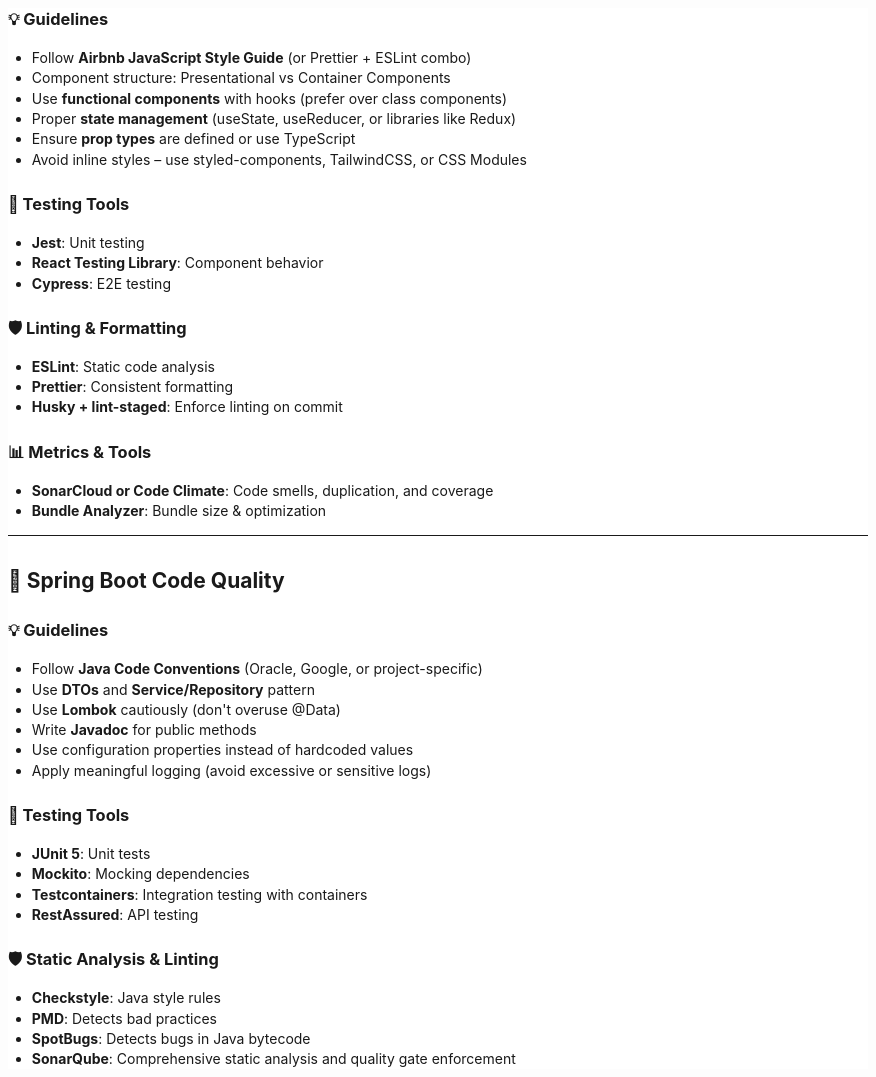 ### 💡 Guidelines

* Follow **Airbnb JavaScript Style Guide** (or Prettier + ESLint combo)
* Component structure: Presentational vs Container Components
* Use **functional components** with hooks (prefer over class components)
* Proper **state management** (useState, useReducer, or libraries like Redux)
* Ensure **prop types** are defined or use TypeScript
* Avoid inline styles – use styled-components, TailwindCSS, or CSS Modules

### 🧪 Testing Tools

* **Jest**: Unit testing
* **React Testing Library**: Component behavior
* **Cypress**: E2E testing

### 🛡️ Linting & Formatting

* **ESLint**: Static code analysis
* **Prettier**: Consistent formatting
* **Husky + lint-staged**: Enforce linting on commit

### 📊 Metrics & Tools

* **SonarCloud or Code Climate**: Code smells, duplication, and coverage
* **Bundle Analyzer**: Bundle size & optimization

---

## 🚀 Spring Boot Code Quality

### 💡 Guidelines

* Follow **Java Code Conventions** (Oracle, Google, or project-specific)
* Use **DTOs** and **Service/Repository** pattern
* Use **Lombok** cautiously (don't overuse @Data)
* Write **Javadoc** for public methods
* Use configuration properties instead of hardcoded values
* Apply meaningful logging (avoid excessive or sensitive logs)

### 🧪 Testing Tools

* **JUnit 5**: Unit tests
* **Mockito**: Mocking dependencies
* **Testcontainers**: Integration testing with containers
* **RestAssured**: API testing

### 🛡️ Static Analysis & Linting

* **Checkstyle**: Java style rules
* **PMD**: Detects bad practices
* **SpotBugs**: Detects bugs in Java bytecode
* **SonarQube**: Comprehensive static analysis and quality gate enforcement
